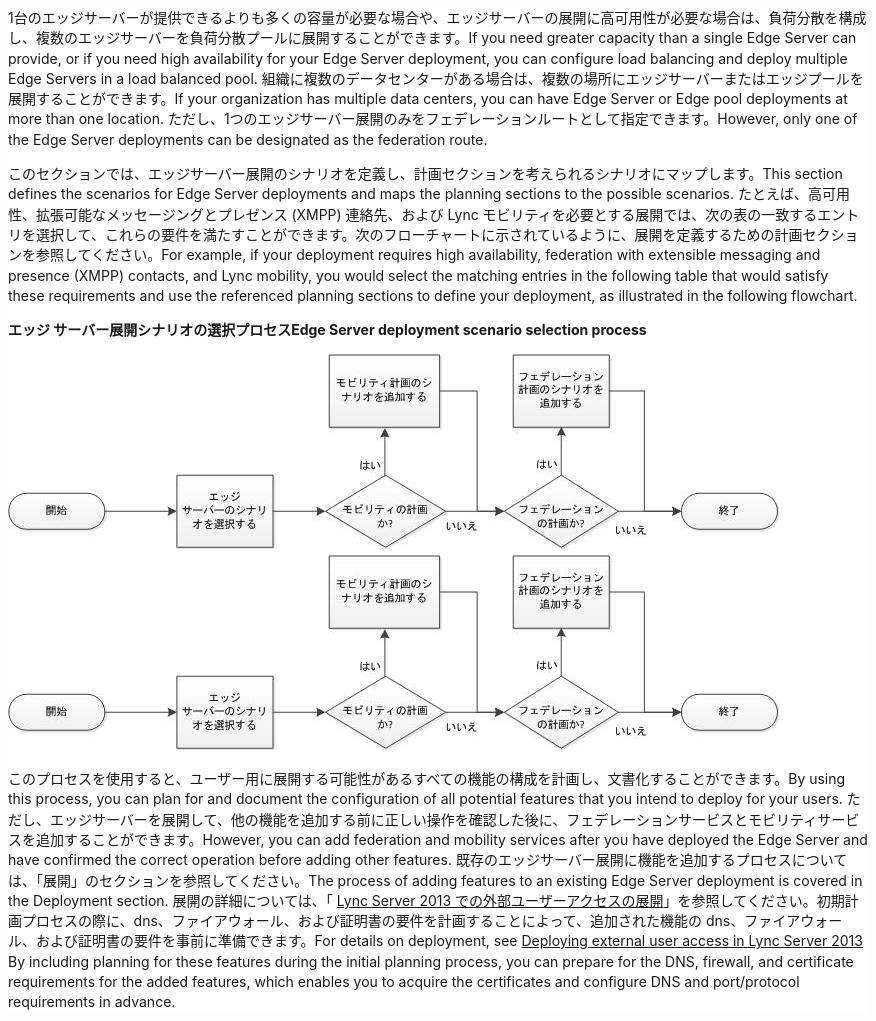 <span data-ttu-id="060ce-106">1台のエッジサーバーが提供できるよりも多くの容量が必要な場合や、エッジサーバーの展開に高可用性が必要な場合は、負荷分散を構成し、複数のエッジサーバーを負荷分散プールに展開することができます。</span><span class="sxs-lookup"><span data-stu-id="060ce-106">If you need greater capacity than a single Edge Server can provide, or if you need high availability for your Edge Server deployment, you can configure load balancing and deploy multiple Edge Servers in a load balanced pool.</span></span> <span data-ttu-id="060ce-107">組織に複数のデータセンターがある場合は、複数の場所にエッジサーバーまたはエッジプールを展開することができます。</span><span class="sxs-lookup"><span data-stu-id="060ce-107">If your organization has multiple data centers, you can have Edge Server or Edge pool deployments at more than one location.</span></span> <span data-ttu-id="060ce-108">ただし、1つのエッジサーバー展開のみをフェデレーションルートとして指定できます。</span><span class="sxs-lookup"><span data-stu-id="060ce-108">However, only one of the Edge Server deployments can be designated as the federation route.</span></span>

<span data-ttu-id="060ce-109">このセクションでは、エッジサーバー展開のシナリオを定義し、計画セクションを考えられるシナリオにマップします。</span><span class="sxs-lookup"><span data-stu-id="060ce-109">This section defines the scenarios for Edge Server deployments and maps the planning sections to the possible scenarios.</span></span> <span data-ttu-id="060ce-110">たとえば、高可用性、拡張可能なメッセージングとプレゼンス (XMPP) 連絡先、および Lync モビリティを必要とする展開では、次の表の一致するエントリを選択して、これらの要件を満たすことができます。次のフローチャートに示されているように、展開を定義するための計画セクションを参照してください。</span><span class="sxs-lookup"><span data-stu-id="060ce-110">For example, if your deployment requires high availability, federation with extensible messaging and presence (XMPP) contacts, and Lync mobility, you would select the matching entries in the following table that would satisfy these requirements and use the referenced planning sections to define your deployment, as illustrated in the following flowchart.</span></span>

<span data-ttu-id="060ce-111">**エッジ サーバー展開シナリオの選択プロセス**</span><span class="sxs-lookup"><span data-stu-id="060ce-111">**Edge Server deployment scenario selection process**</span></span>

<span data-ttu-id="060ce-112">![展開のフローチャートの例](images/Gg425727.007100b5-6923-4909-bfd7-897d8867205f(OCS.15).jpg "展開のフローチャートの例")</span><span class="sxs-lookup"><span data-stu-id="060ce-112">![Sample deployment flowchart](images/Gg425727.007100b5-6923-4909-bfd7-897d8867205f(OCS.15).jpg "Sample deployment flowchart")</span></span>

<span data-ttu-id="060ce-113">このプロセスを使用すると、ユーザー用に展開する可能性があるすべての機能の構成を計画し、文書化することができます。</span><span class="sxs-lookup"><span data-stu-id="060ce-113">By using this process, you can plan for and document the configuration of all potential features that you intend to deploy for your users.</span></span> <span data-ttu-id="060ce-114">ただし、エッジサーバーを展開して、他の機能を追加する前に正しい操作を確認した後に、フェデレーションサービスとモビリティサービスを追加することができます。</span><span class="sxs-lookup"><span data-stu-id="060ce-114">However, you can add federation and mobility services after you have deployed the Edge Server and have confirmed the correct operation before adding other features.</span></span> <span data-ttu-id="060ce-115">既存のエッジサーバー展開に機能を追加するプロセスについては、「展開」のセクションを参照してください。</span><span class="sxs-lookup"><span data-stu-id="060ce-115">The process of adding features to an existing Edge Server deployment is covered in the Deployment section.</span></span> <span data-ttu-id="060ce-116">展開の詳細については、「 [Lync Server 2013 での外部ユーザーアクセスの展開](lync-server-2013-deploying-external-user-access.md)」を参照してください。初期計画プロセスの際に、dns、ファイアウォール、および証明書の要件を計画することによって、追加された機能の dns、ファイアウォール、および証明書の要件を事前に準備できます。</span><span class="sxs-lookup"><span data-stu-id="060ce-116">For details on deployment, see [Deploying external user access in Lync Server 2013](lync-server-2013-deploying-external-user-access.md) By including planning for these features during the initial planning process, you can prepare for the DNS, firewall, and certificate requirements for the added features, which enables you to acquire the certificates and configure DNS and port/protocol requirements in advance.</span></span>
